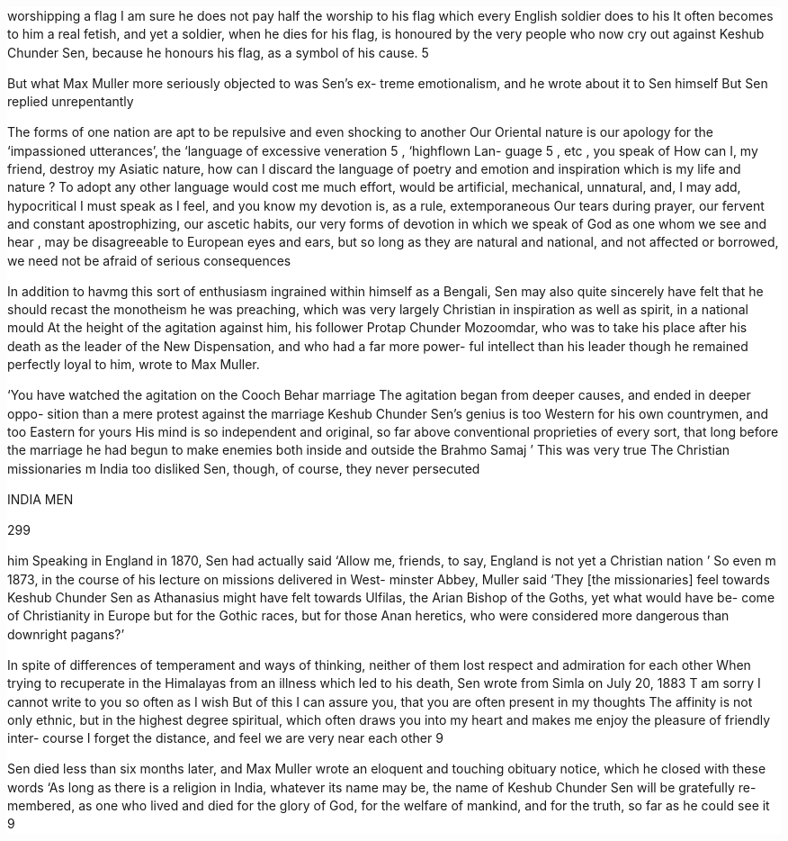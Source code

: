 worshipping a flag I am sure he does not pay half the worship to his flag which every English soldier does to his It often becomes to him a real fetish, and yet a soldier, when he dies for his flag, is honoured by the very people who now cry out against Keshub Chunder Sen, because he honours his flag, as a symbol of his cause. 5 

But what Max Muller more seriously objected to was Sen’s ex- treme emotionalism, and he wrote about it to Sen himself But Sen replied unrepentantly 

The forms of one nation are apt to be repulsive and even shocking to another Our Oriental nature is our apology for the ‘impassioned utterances’, the ‘language of excessive veneration 5 , ‘highflown Lan- guage 5 , etc , you speak of How can I, my friend, destroy my Asiatic nature, how can I discard the language of poetry and emotion and inspiration which is my life and nature ? To adopt any other language would cost me much effort, would be artificial, mechanical, unnatural, and, I may add, hypocritical I must speak as I feel, and you know my devotion is, as a rule, extemporaneous Our tears during prayer, our fervent and constant apostrophizing, our ascetic habits, our very forms of devotion in which we speak of God as one whom we see and hear , may be disagreeable to European eyes and ears, but so long as they are natural and national, and not affected or borrowed, we need not be afraid of serious consequences 

In addition to havmg this sort of enthusiasm ingrained within himself as a Bengali, Sen may also quite sincerely have felt that he should recast the monotheism he was preaching, which was very largely Christian in inspiration as well as spirit, in a national mould At the height of the agitation against him, his follower Protap Chunder Mozoomdar, who was to take his place after his death as the leader of the New Dispensation, and who had a far more power- ful intellect than his leader though he remained perfectly loyal to him, wrote to Max Muller. 

‘You have watched the agitation on the Cooch Behar marriage The agitation began from deeper causes, and ended in deeper oppo- sition than a mere protest against the marriage Keshub Chunder Sen’s genius is too Western for his own countrymen, and too Eastern for yours His mind is so independent and original, so far above conventional proprieties of every sort, that long before the marriage he had begun to make enemies both inside and outside the Brahmo Samaj ’ This was very true The Christian missionaries m India too disliked Sen, though, of course, they never persecuted 



INDIA MEN 


299 


him Speaking in England in 1870, Sen had actually said ‘Allow me, friends, to say, England is not yet a Christian nation ’ So even m 1873, in the course of his lecture on missions delivered in West- minster Abbey, Muller said ‘They [the missionaries] feel towards Keshub Chunder Sen as Athanasius might have felt towards Ulfilas, the Arian Bishop of the Goths, yet what would have be- come of Christianity in Europe but for the Gothic races, but for those Anan heretics, who were considered more dangerous than downright pagans?’ 

In spite of differences of temperament and ways of thinking, neither of them lost respect and admiration for each other When trying to recuperate in the Himalayas from an illness which led to his death, Sen wrote from Simla on July 20, 1883 T am sorry I cannot write to you so often as I wish But of this I can assure you, that you are often present in my thoughts The affinity is not only ethnic, but in the highest degree spiritual, which often draws you into my heart and makes me enjoy the pleasure of friendly inter- course I forget the distance, and feel we are very near each other 9 

Sen died less than six months later, and Max Muller wrote an eloquent and touching obituary notice, which he closed with these words ‘As long as there is a religion in India, whatever its name may be, the name of Keshub Chunder Sen will be gratefully re- membered, as one who lived and died for the glory of God, for the welfare of mankind, and for the truth, so far as he could see it 9 
